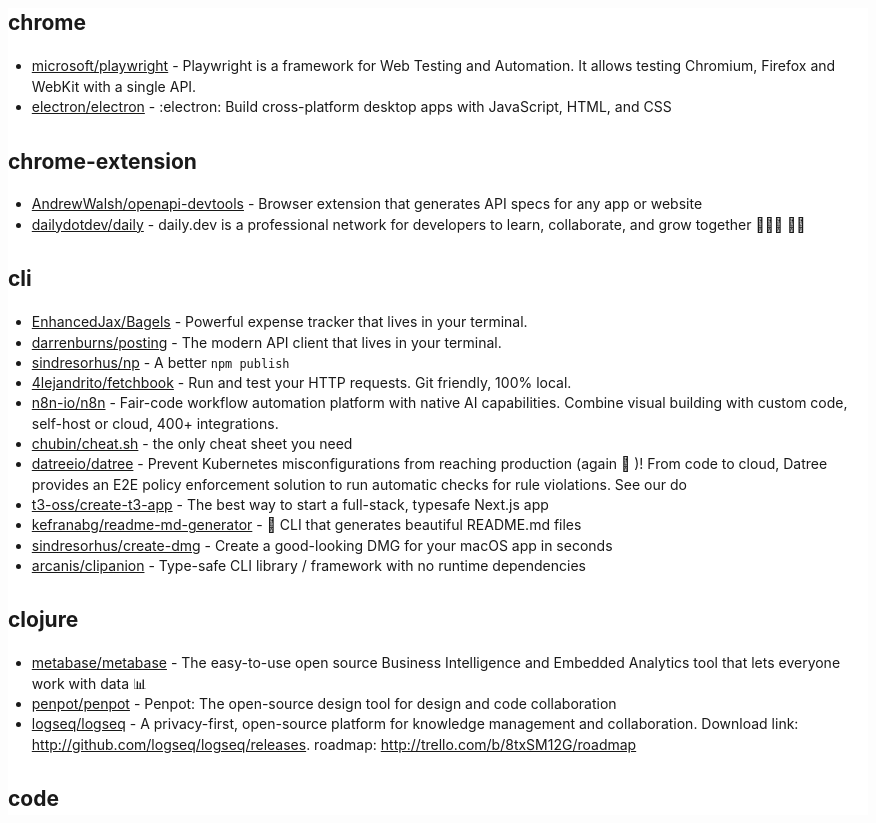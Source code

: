 ## chrome 

- [microsoft/playwright](https://github.com/microsoft/playwright) - Playwright is a framework for Web Testing and Automation. It allows testing Chromium, Firefox and WebKit with a single API.
- [electron/electron](https://github.com/electron/electron) - :electron: Build cross-platform desktop apps with JavaScript, HTML, and CSS

## chrome-extension 

- [AndrewWalsh/openapi-devtools](https://github.com/AndrewWalsh/openapi-devtools) - Browser extension that generates API specs for any app or website
- [dailydotdev/daily](https://github.com/dailydotdev/daily) - daily.dev is a professional network for developers to learn, collaborate, and grow together 👩🏽‍💻 👨‍💻

## cli 

- [EnhancedJax/Bagels](https://github.com/EnhancedJax/Bagels) - Powerful expense tracker that lives in your terminal.
- [darrenburns/posting](https://github.com/darrenburns/posting) - The modern API client that lives in your terminal.
- [sindresorhus/np](https://github.com/sindresorhus/np) - A better `npm publish`
- [4lejandrito/fetchbook](https://github.com/4lejandrito/fetchbook) - Run and test your HTTP requests. Git friendly, 100% local.
- [n8n-io/n8n](https://github.com/n8n-io/n8n) - Fair-code workflow automation platform with native AI capabilities. Combine visual building with custom code, self-host or cloud, 400+ integrations.
- [chubin/cheat.sh](https://github.com/chubin/cheat.sh) - the only cheat sheet you need
- [datreeio/datree](https://github.com/datreeio/datree) - Prevent Kubernetes misconfigurations from reaching production (again 😤 )! From code to cloud, Datree provides an E2E policy enforcement solution to run automatic checks for rule violations. See our do
- [t3-oss/create-t3-app](https://github.com/t3-oss/create-t3-app) - The best way to start a full-stack, typesafe Next.js app
- [kefranabg/readme-md-generator](https://github.com/kefranabg/readme-md-generator) - 📄 CLI that generates beautiful README.md files
- [sindresorhus/create-dmg](https://github.com/sindresorhus/create-dmg) - Create a good-looking DMG for your macOS app in seconds
- [arcanis/clipanion](https://github.com/arcanis/clipanion) - Type-safe CLI library / framework with no runtime dependencies

## clojure 

- [metabase/metabase](https://github.com/metabase/metabase) - The easy-to-use open source Business Intelligence and Embedded Analytics tool that lets everyone work with data :bar_chart:
- [penpot/penpot](https://github.com/penpot/penpot) - Penpot: The open-source design tool for design and code collaboration
- [logseq/logseq](https://github.com/logseq/logseq) - A privacy-first, open-source platform for knowledge management and collaboration. Download link:  http://github.com/logseq/logseq/releases. roadmap: http://trello.com/b/8txSM12G/roadmap

## code 
